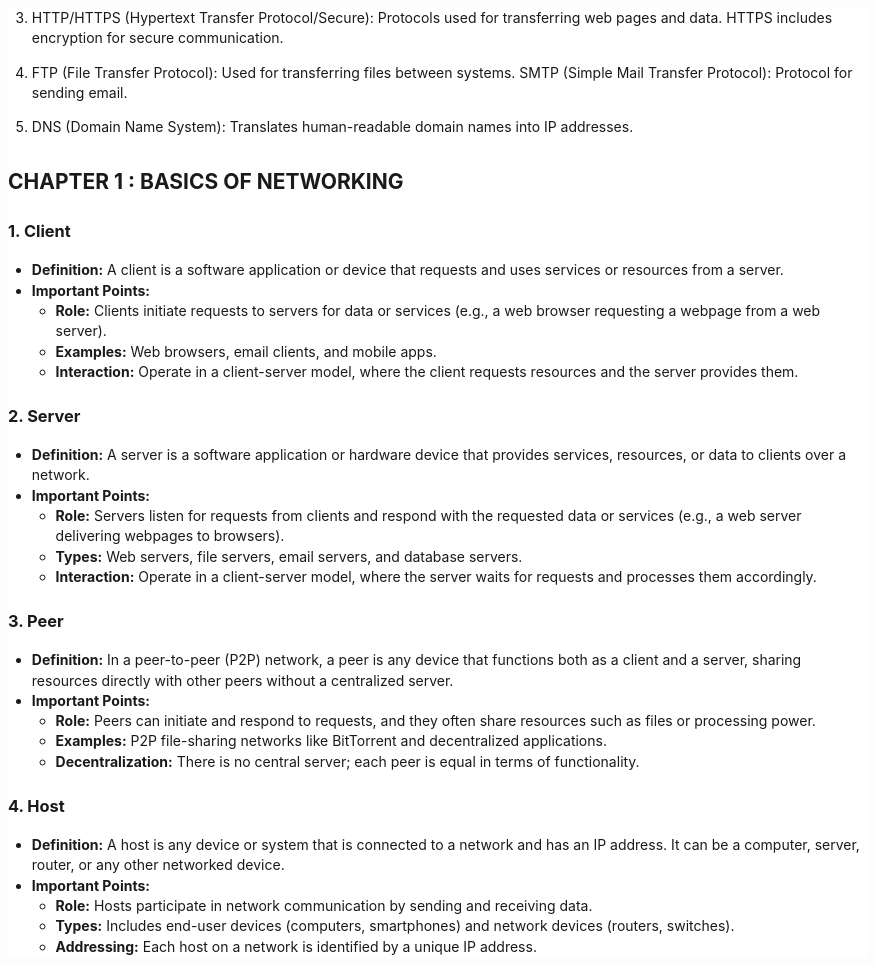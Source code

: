 3. HTTP/HTTPS (Hypertext Transfer Protocol/Secure): Protocols used for transferring web pages and data. HTTPS includes encryption for secure communication.

4. FTP (File Transfer Protocol): Used for transferring files between systems.
SMTP (Simple Mail Transfer Protocol): Protocol for sending email.

5. DNS (Domain Name System): Translates human-readable domain names into IP addresses.


## CHAPTER 1 : BASICS OF NETWORKING

### 1. Client

- **Definition:** A client is a software application or device that requests and uses services or resources from a server.
- **Important Points:**
  - **Role:** Clients initiate requests to servers for data or services (e.g., a web browser requesting a webpage from a web server).
  - **Examples:** Web browsers, email clients, and mobile apps.
  - **Interaction:** Operate in a client-server model, where the client requests resources and the server provides them.

### 2. Server

- **Definition:** A server is a software application or hardware device that provides services, resources, or data to clients over a network.
- **Important Points:**
  - **Role:** Servers listen for requests from clients and respond with the requested data or services (e.g., a web server delivering webpages to browsers).
  - **Types:** Web servers, file servers, email servers, and database servers.
  - **Interaction:** Operate in a client-server model, where the server waits for requests and processes them accordingly.

### 3. Peer

- **Definition:** In a peer-to-peer (P2P) network, a peer is any device that functions both as a client and a server, sharing resources directly with other peers without a centralized server.
- **Important Points:**
  - **Role:** Peers can initiate and respond to requests, and they often share resources such as files or processing power.
  - **Examples:** P2P file-sharing networks like BitTorrent and decentralized applications.
  - **Decentralization:** There is no central server; each peer is equal in terms of functionality.

### 4. Host

- **Definition:** A host is any device or system that is connected to a network and has an IP address. It can be a computer, server, router, or any other networked device.
- **Important Points:**
  - **Role:** Hosts participate in network communication by sending and receiving data.
  - **Types:** Includes end-user devices (computers, smartphones) and network devices (routers, switches).
  - **Addressing:** Each host on a network is identified by a unique IP address.

